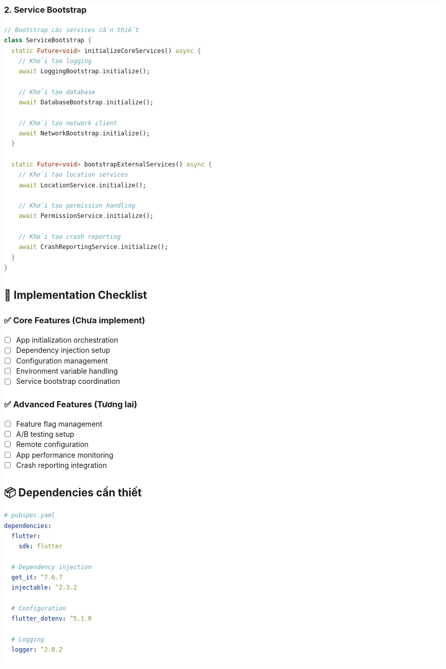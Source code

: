 ### 2. **Service Bootstrap**

```dart
// Bootstrap các services cần thiết
class ServiceBootstrap {
  static Future<void> initializeCoreServices() async {
    // Khởi tạo logging
    await LoggingBootstrap.initialize();
    
    // Khởi tạo database
    await DatabaseBootstrap.initialize();
    
    // Khởi tạo network client
    await NetworkBootstrap.initialize();
  }
  
  static Future<void> bootstrapExternalServices() async {
    // Khởi tạo location services
    await LocationService.initialize();
    
    // Khởi tạo permission handling
    await PermissionService.initialize();
    
    // Khởi tạo crash reporting
    await CrashReportingService.initialize();
  }
}
```

## 🔧 Implementation Checklist

### ✅ **Core Features** (Chưa implement)
- [ ] App initialization orchestration
- [ ] Dependency injection setup
- [ ] Configuration management
- [ ] Environment variable handling
- [ ] Service bootstrap coordination

### ✅ **Advanced Features** (Tương lai)
- [ ] Feature flag management
- [ ] A/B testing setup
- [ ] Remote configuration
- [ ] App performance monitoring
- [ ] Crash reporting integration

## 📦 Dependencies cần thiết

```yaml
# pubspec.yaml
dependencies:
  flutter:
    sdk: flutter
  
  # Dependency injection
  get_it: ^7.6.7
  injectable: ^2.3.2
  
  # Configuration
  flutter_dotenv: ^5.1.0
  
  # Logging
  logger: ^2.0.2
  
```